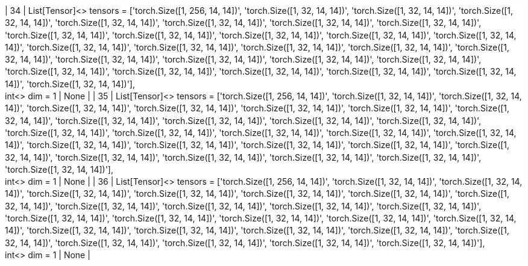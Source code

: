 |  34 | List[Tensor]<> tensors = ['torch.Size([1, 256, 14, 14])', 'torch.Size([1, 32, 14, 14])', 'torch.Size([1, 32, 14, 14])', 'torch.Size([1, 32, 14, 14])', 'torch.Size([1, 32, 14, 14])', 'torch.Size([1, 32, 14, 14])', 'torch.Size([1, 32, 14, 14])', 'torch.Size([1, 32, 14, 14])', 'torch.Size([1, 32, 14, 14])', 'torch.Size([1, 32, 14, 14])', 'torch.Size([1, 32, 14, 14])', 'torch.Size([1, 32, 14, 14])', 'torch.Size([1, 32, 14, 14])', 'torch.Size([1, 32, 14, 14])', 'torch.Size([1, 32, 14, 14])', 'torch.Size([1, 32, 14, 14])', 'torch.Size([1, 32, 14, 14])', 'torch.Size([1, 32, 14, 14])', 'torch.Size([1, 32, 14, 14])', 'torch.Size([1, 32, 14, 14])', 'torch.Size([1, 32, 14, 14])', 'torch.Size([1, 32, 14, 14])', 'torch.Size([1, 32, 14, 14])', 'torch.Size([1, 32, 14, 14])', 'torch.Size([1, 32, 14, 14])', 'torch.Size([1, 32, 14, 14])', 'torch.Size([1, 32, 14, 14])', 'torch.Size([1, 32, 14, 14])'],<br>int<> dim = 1                                                                                                                                                                                                                                                                                                                                                                                                                                                                                                                                                                                                                                                                            | None     |
|  35 | List[Tensor]<> tensors = ['torch.Size([1, 256, 14, 14])', 'torch.Size([1, 32, 14, 14])', 'torch.Size([1, 32, 14, 14])', 'torch.Size([1, 32, 14, 14])', 'torch.Size([1, 32, 14, 14])', 'torch.Size([1, 32, 14, 14])', 'torch.Size([1, 32, 14, 14])', 'torch.Size([1, 32, 14, 14])', 'torch.Size([1, 32, 14, 14])', 'torch.Size([1, 32, 14, 14])', 'torch.Size([1, 32, 14, 14])', 'torch.Size([1, 32, 14, 14])', 'torch.Size([1, 32, 14, 14])', 'torch.Size([1, 32, 14, 14])', 'torch.Size([1, 32, 14, 14])', 'torch.Size([1, 32, 14, 14])', 'torch.Size([1, 32, 14, 14])', 'torch.Size([1, 32, 14, 14])', 'torch.Size([1, 32, 14, 14])', 'torch.Size([1, 32, 14, 14])', 'torch.Size([1, 32, 14, 14])', 'torch.Size([1, 32, 14, 14])', 'torch.Size([1, 32, 14, 14])', 'torch.Size([1, 32, 14, 14])', 'torch.Size([1, 32, 14, 14])', 'torch.Size([1, 32, 14, 14])', 'torch.Size([1, 32, 14, 14])'],<br>int<> dim = 1                                                                                                                                                                                                                                                                                                                                                                                                                                                                                                                                                                                                                                                                                                           | None     |
|  36 | List[Tensor]<> tensors = ['torch.Size([1, 256, 14, 14])', 'torch.Size([1, 32, 14, 14])', 'torch.Size([1, 32, 14, 14])', 'torch.Size([1, 32, 14, 14])', 'torch.Size([1, 32, 14, 14])', 'torch.Size([1, 32, 14, 14])', 'torch.Size([1, 32, 14, 14])', 'torch.Size([1, 32, 14, 14])', 'torch.Size([1, 32, 14, 14])', 'torch.Size([1, 32, 14, 14])', 'torch.Size([1, 32, 14, 14])', 'torch.Size([1, 32, 14, 14])', 'torch.Size([1, 32, 14, 14])', 'torch.Size([1, 32, 14, 14])', 'torch.Size([1, 32, 14, 14])', 'torch.Size([1, 32, 14, 14])', 'torch.Size([1, 32, 14, 14])', 'torch.Size([1, 32, 14, 14])', 'torch.Size([1, 32, 14, 14])', 'torch.Size([1, 32, 14, 14])', 'torch.Size([1, 32, 14, 14])', 'torch.Size([1, 32, 14, 14])', 'torch.Size([1, 32, 14, 14])', 'torch.Size([1, 32, 14, 14])', 'torch.Size([1, 32, 14, 14])', 'torch.Size([1, 32, 14, 14])'],<br>int<> dim = 1                                                                                                                                                                                                                                                                                                                                                                                                                                                                                                                                                                                                                                                                                                                                          | None     |